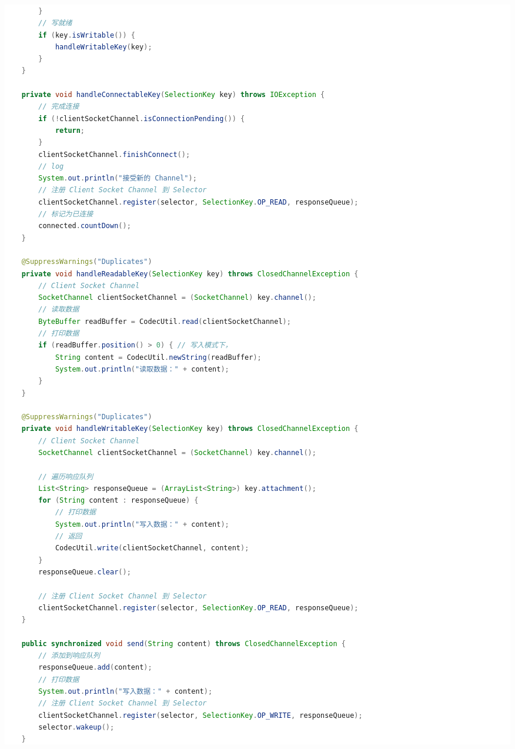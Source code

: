 ```java
        }
        // 写就绪
        if (key.isWritable()) {
            handleWritableKey(key);
        }
    }

    private void handleConnectableKey(SelectionKey key) throws IOException {
        // 完成连接
        if (!clientSocketChannel.isConnectionPending()) {
            return;
        }
        clientSocketChannel.finishConnect();
        // log
        System.out.println("接受新的 Channel");
        // 注册 Client Socket Channel 到 Selector
        clientSocketChannel.register(selector, SelectionKey.OP_READ, responseQueue);
        // 标记为已连接
        connected.countDown();
    }

    @SuppressWarnings("Duplicates")
    private void handleReadableKey(SelectionKey key) throws ClosedChannelException {
        // Client Socket Channel
        SocketChannel clientSocketChannel = (SocketChannel) key.channel();
        // 读取数据
        ByteBuffer readBuffer = CodecUtil.read(clientSocketChannel);
        // 打印数据
        if (readBuffer.position() > 0) { // 写入模式下，
            String content = CodecUtil.newString(readBuffer);
            System.out.println("读取数据：" + content);
        }
    }

    @SuppressWarnings("Duplicates")
    private void handleWritableKey(SelectionKey key) throws ClosedChannelException {
        // Client Socket Channel
        SocketChannel clientSocketChannel = (SocketChannel) key.channel();

        // 遍历响应队列
        List<String> responseQueue = (ArrayList<String>) key.attachment();
        for (String content : responseQueue) {
            // 打印数据
            System.out.println("写入数据：" + content);
            // 返回
            CodecUtil.write(clientSocketChannel, content);
        }
        responseQueue.clear();

        // 注册 Client Socket Channel 到 Selector
        clientSocketChannel.register(selector, SelectionKey.OP_READ, responseQueue);
    }

    public synchronized void send(String content) throws ClosedChannelException {
        // 添加到响应队列
        responseQueue.add(content);
        // 打印数据
        System.out.println("写入数据：" + content);
        // 注册 Client Socket Channel 到 Selector
        clientSocketChannel.register(selector, SelectionKey.OP_WRITE, responseQueue);
        selector.wakeup();
    }

```